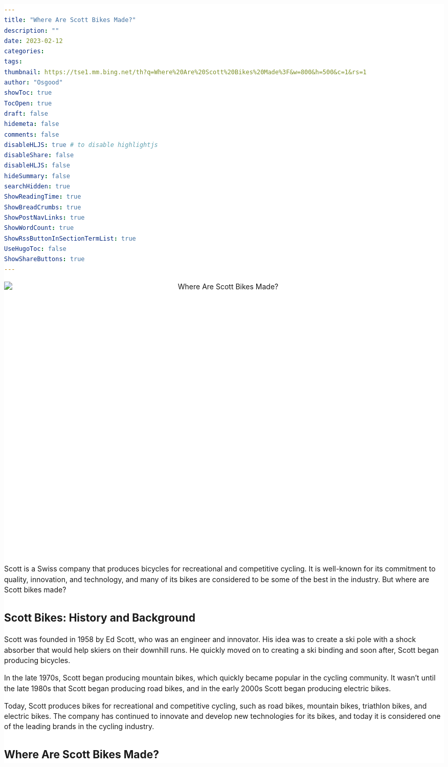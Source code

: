 ```yaml
---
title: "Where Are Scott Bikes Made?"
description: ""
date: 2023-02-12
categories: 
tags: 
thumbnail: https://tse1.mm.bing.net/th?q=Where%20Are%20Scott%20Bikes%20Made%3F&w=800&h=500&c=1&rs=1
author: "Osgood"
showToc: true
TocOpen: true
draft: false
hidemeta: false
comments: false
disableHLJS: true # to disable highlightjs
disableShare: false
disableHLJS: false
hideSummary: false
searchHidden: true
ShowReadingTime: true
ShowBreadCrumbs: true
ShowPostNavLinks: true
ShowWordCount: true
ShowRssButtonInSectionTermList: true
UseHugoToc: false
ShowShareButtons: true
---
```


<center>
	<img src="https://tse1.mm.bing.net/th?q=Where%20Are%20Scott%20Bikes%20Made%3F&w=800&h=500&c=1&rs=1" alt="Where Are Scott Bikes Made?" width="800" height="500" style="display: block; width: 100%; height: auto">
</center>

<p>Scott is a Swiss company that produces bicycles for recreational and competitive cycling. It is well-known for its commitment to quality, innovation, and technology, and many of its bikes are considered to be some of the best in the industry. But where are Scott bikes made?  </p>

<h2>Scott Bikes: History and Background</h2>

<p>Scott was founded in 1958 by Ed Scott, who was an engineer and innovator. His idea was to create a ski pole with a shock absorber that would help skiers on their downhill runs. He quickly moved on to creating a ski binding and soon after, Scott began producing bicycles. </p>

<p>In the late 1970s, Scott began producing mountain bikes, which quickly became popular in the cycling community. It wasn’t until the late 1980s that Scott began producing road bikes, and in the early 2000s Scott began producing electric bikes. </p>

<p>Today, Scott produces bikes for recreational and competitive cycling, such as road bikes, mountain bikes, triathlon bikes, and electric bikes. The company has continued to innovate and develop new technologies for its bikes, and today it is considered one of the leading brands in the cycling industry. </p>

<h2>Where Are Scott Bikes Made?</h2>
